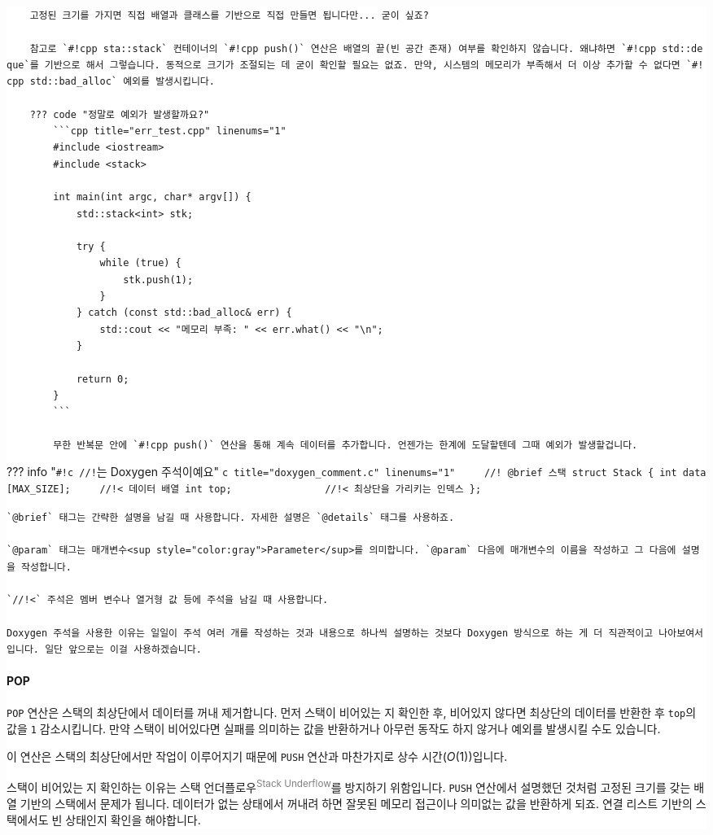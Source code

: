         고정된 크기를 가지면 직접 배열과 클래스를 기반으로 직접 만들면 됩니다만... 굳이 싶죠?

        참고로 `#!cpp sta::stack` 컨테이너의 `#!cpp push()` 연산은 배열의 끝(빈 공간 존재) 여부를 확인하지 않습니다. 왜냐하면 `#!cpp std::deque`를 기반으로 해서 그렇습니다. 동적으로 크기가 조절되는 데 굳이 확인할 필요는 없죠. 만약, 시스템의 메모리가 부족해서 더 이상 추가할 수 없다면 `#!cpp std::bad_alloc` 예외를 발생시킵니다.
        
        ??? code "정말로 예외가 발생할까요?"
            ```cpp title="err_test.cpp" linenums="1"
            #include <iostream>
            #include <stack>

            int main(int argc, char* argv[]) {
                std::stack<int> stk;

                try {
                    while (true) {
                        stk.push(1);
                    }
                } catch (const std::bad_alloc& err) {
                    std::cout << "메모리 부족: " << err.what() << "\n";
                }
                
                return 0;
            }
            ```

            무한 반복문 안에 `#!cpp push()` 연산을 통해 계속 데이터를 추가합니다. 언젠가는 한계에 도달할텐데 그때 예외가 발생할겁니다.

??? info "`#!c //!`는 Doxygen 주석이예요"
    ```c title="doxygen_comment.c" linenums="1"    
    //! @brief 스택
    struct Stack {
        int data[MAX_SIZE];     //!< 데이터 배열
        int top;                //!< 최상단을 가리키는 인덱스
    };
    ```

    `@brief` 태그는 간략한 설명을 남길 때 사용합니다. 자세한 설명은 `@details` 태그를 사용하죠.

    `@param` 태그는 매개변수<sup style="color:gray">Parameter</sup>를 의미합니다. `@param` 다음에 매개변수의 이름을 작성하고 그 다음에 설명을 작성합니다.

    `//!<` 주석은 멤버 변수나 열거형 값 등에 주석을 남길 때 사용합니다.

    Doxygen 주석을 사용한 이유는 일일이 주석 여러 개를 작성하는 것과 내용으로 하나씩 설명하는 것보다 Doxygen 방식으로 하는 게 더 직관적이고 나아보여서 입니다. 일단 앞으로는 이걸 사용하겠습니다.

#### POP

`POP` 연산은 스택의 최상단에서 데이터를 꺼내 제거합니다. 먼저 스택이 비어있는 지 확인한 후, 비어있지 않다면 최상단의 데이터를 반환한 후 `top`의 값을 `1` 감소시킵니다. 만약 스택이 비어있다면 실패를 의미하는 값을 반환하거나 아무런 동작도 하지 않거나 예외를 발생시킬 수도 있습니다.

이 연산은 스택의 최상단에서만 작업이 이루어지기 때문에 `PUSH` 연산과 마찬가지로 상수 시간($O(1)$)입니다.

스택이 비어있는 지 확인하는 이유는 스택 언더플로우<sup style="color:gray">Stack Underflow</sup>를 방지하기 위함입니다. `PUSH` 연산에서 설명했던 것처럼 고정된 크기를 갖는 배열 기반의 스택에서 문제가 됩니다. 데이터가 없는 상태에서 꺼내려 하면 잘못된 메모리 접근이나 의미없는 값을 반환하게 되죠. 연결 리스트 기반의 스택에서도 빈 상태인지 확인을 해야합니다.
